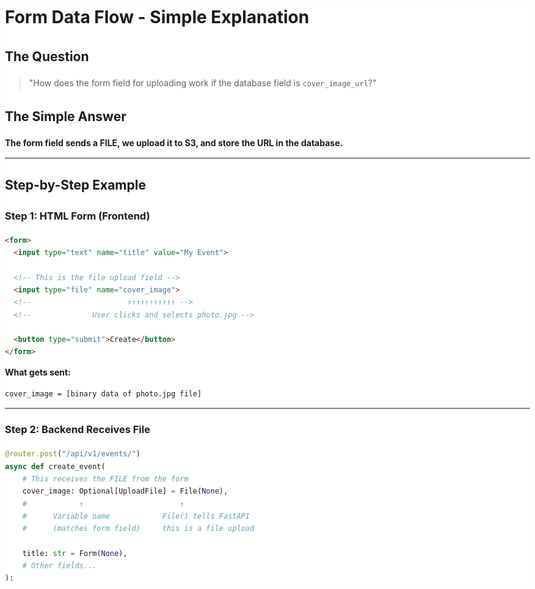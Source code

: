 # Form Data Flow - Simple Explanation

## The Question
> "How does the form field for uploading work if the database field is `cover_image_url`?"

## The Simple Answer

**The form field sends a FILE, we upload it to S3, and store the URL in the database.**

---

## Step-by-Step Example

### Step 1: HTML Form (Frontend)

```html
<form>
  <input type="text" name="title" value="My Event">
  
  <!-- This is the file upload field -->
  <input type="file" name="cover_image">
  <!--                      ↑↑↑↑↑↑↑↑↑↑↑ -->
  <!--              User clicks and selects photo.jpg -->
  
  <button type="submit">Create</button>
</form>
```

**What gets sent:**
```
cover_image = [binary data of photo.jpg file]
```

---

### Step 2: Backend Receives File

```python
@router.post("/api/v1/events/")
async def create_event(
    # This receives the FILE from the form
    cover_image: Optional[UploadFile] = File(None),
    #            ↑                      ↑
    #      Variable name            File() tells FastAPI 
    #      (matches form field)     this is a file upload
    
    title: str = Form(None),
    # Other fields...
):
```
